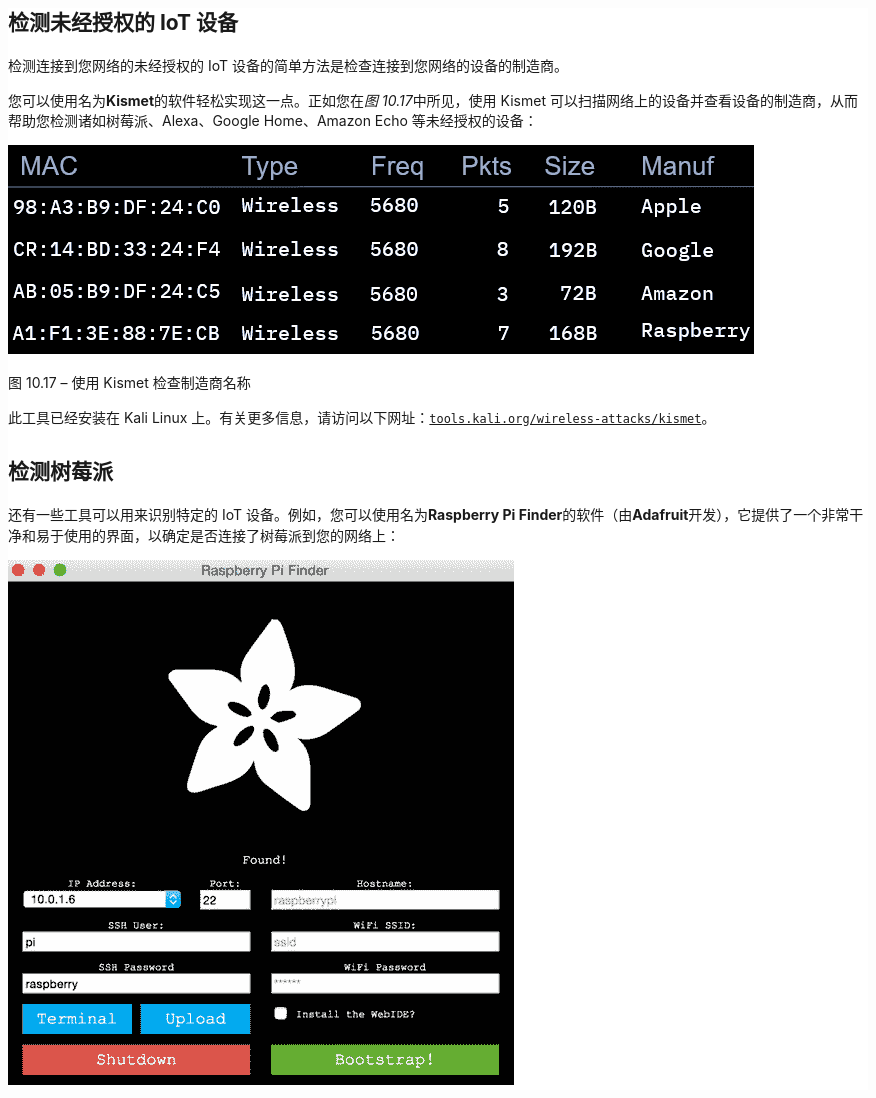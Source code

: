 ## 检测未经授权的 IoT 设备

检测连接到您网络的未经授权的 IoT 设备的简单方法是检查连接到您网络的设备的制造商。

您可以使用名为**Kismet**的软件轻松实现这一点。正如您在*图 10.17*中所见，使用 Kismet 可以扫描网络上的设备并查看设备的制造商，从而帮助您检测诸如树莓派、Alexa、Google Home、Amazon Echo 等未经授权的设备：

![图 10.17 – 使用 Kismet 检查制造商名称](img/Figure_10.17_B16290.jpg)

图 10.17 – 使用 Kismet 检查制造商名称

此工具已经安装在 Kali Linux 上。有关更多信息，请访问以下网址：[`tools.kali.org/wireless-attacks/kismet`](https://tools.kali.org/wireless-attacks/kismet)。

## 检测树莓派

还有一些工具可以用来识别特定的 IoT 设备。例如，您可以使用名为**Raspberry Pi Finder**的软件（由**Adafruit**开发），它提供了一个非常干净和易于使用的界面，以确定是否连接了树莓派到您的网络上：

![图 10.18 – Raspberry Pi Finder](img/Figure_10.18_B16290.jpg)
